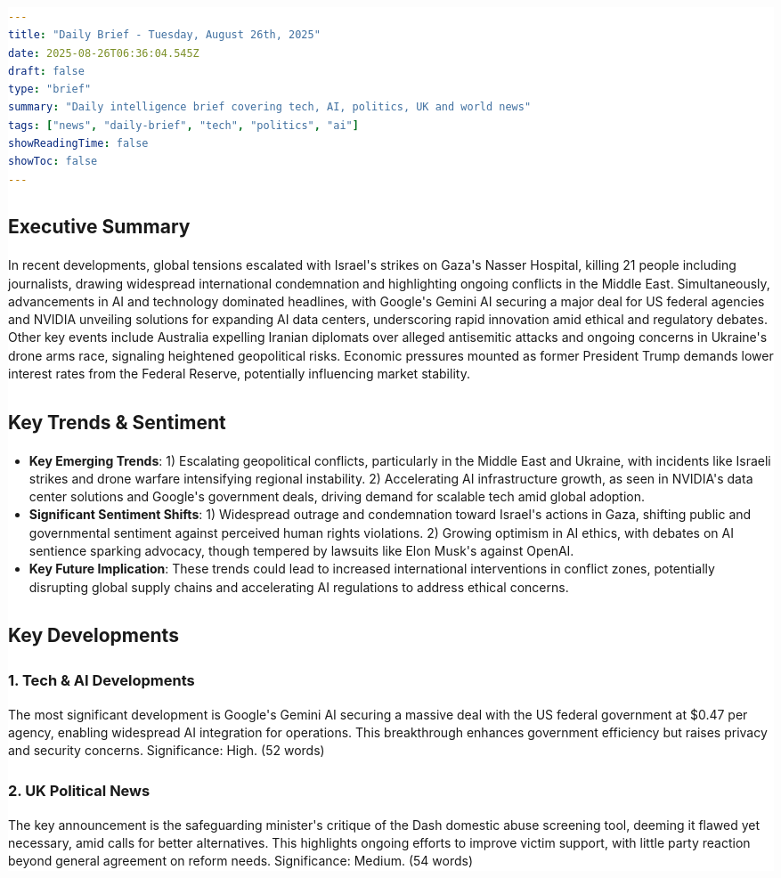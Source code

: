 ```yaml
---
title: "Daily Brief - Tuesday, August 26th, 2025"
date: 2025-08-26T06:36:04.545Z
draft: false
type: "brief"
summary: "Daily intelligence brief covering tech, AI, politics, UK and world news"
tags: ["news", "daily-brief", "tech", "politics", "ai"]
showReadingTime: false
showToc: false
---
```


## Executive Summary

In recent developments, global tensions escalated with Israel's strikes on Gaza's Nasser Hospital, killing 21 people including journalists, drawing widespread international condemnation and highlighting ongoing conflicts in the Middle East. Simultaneously, advancements in AI and technology dominated headlines, with Google's Gemini AI securing a major deal for US federal agencies and NVIDIA unveiling solutions for expanding AI data centers, underscoring rapid innovation amid ethical and regulatory debates. Other key events include Australia expelling Iranian diplomats over alleged antisemitic attacks and ongoing concerns in Ukraine's drone arms race, signaling heightened geopolitical risks. Economic pressures mounted as former President Trump demands lower interest rates from the Federal Reserve, potentially influencing market stability.

## Key Trends & Sentiment
- **Key Emerging Trends**: 1) Escalating geopolitical conflicts, particularly in the Middle East and Ukraine, with incidents like Israeli strikes and drone warfare intensifying regional instability. 2) Accelerating AI infrastructure growth, as seen in NVIDIA's data center solutions and Google's government deals, driving demand for scalable tech amid global adoption.
- **Significant Sentiment Shifts**: 1) Widespread outrage and condemnation toward Israel's actions in Gaza, shifting public and governmental sentiment against perceived human rights violations. 2) Growing optimism in AI ethics, with debates on AI sentience sparking advocacy, though tempered by lawsuits like Elon Musk's against OpenAI.
- **Key Future Implication**: These trends could lead to increased international interventions in conflict zones, potentially disrupting global supply chains and accelerating AI regulations to address ethical concerns.

## Key Developments

### 1. Tech & AI Developments
The most significant development is Google's Gemini AI securing a massive deal with the US federal government at $0.47 per agency, enabling widespread AI integration for operations. This breakthrough enhances government efficiency but raises privacy and security concerns. Significance: High. (52 words)

### 2. UK Political News
The key announcement is the safeguarding minister's critique of the Dash domestic abuse screening tool, deeming it flawed yet necessary, amid calls for better alternatives. This highlights ongoing efforts to improve victim support, with little party reaction beyond general agreement on reform needs. Significance: Medium. (54 words)
